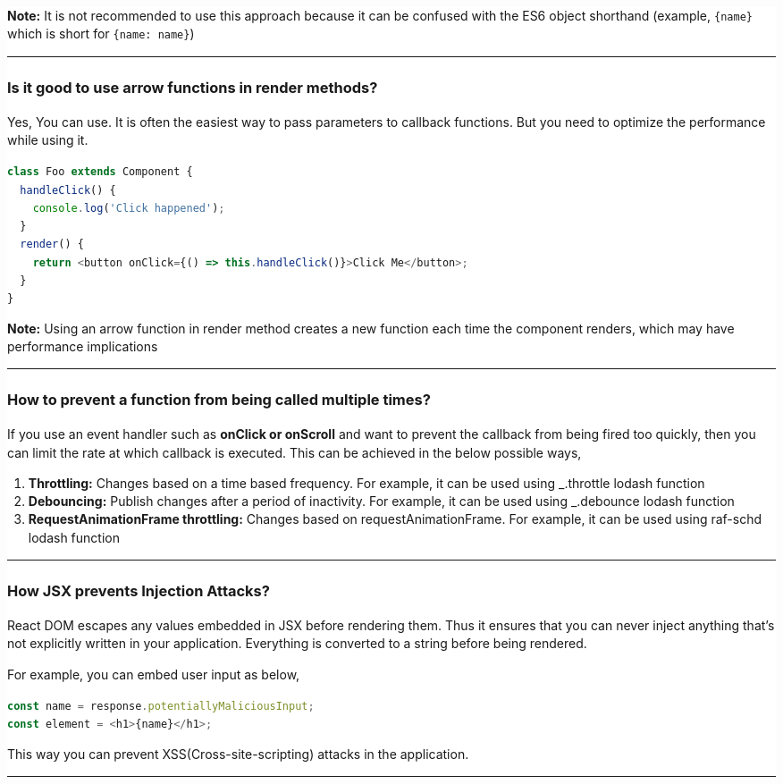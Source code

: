 **Note:** It is not recommended to use this approach because it can be confused with the ES6 object shorthand (example, `{name}` which is short for `{name: name}`)

---

### Is it good to use arrow functions in render methods?

Yes, You can use. It is often the easiest way to pass parameters to callback functions. But you need to optimize the performance while using it.

```javascript
class Foo extends Component {
  handleClick() {
    console.log('Click happened');
  }
  render() {
    return <button onClick={() => this.handleClick()}>Click Me</button>;
  }
}
```

**Note:** Using an arrow function in render method creates a new function each time the component renders, which may have performance implications

---

### How to prevent a function from being called multiple times?

If you use an event handler such as **onClick or onScroll** and want to prevent the callback from being fired too quickly, then you can limit the rate at which callback is executed. This can be achieved in the below possible ways,

1. **Throttling:** Changes based on a time based frequency. For example, it can be used using \_.throttle lodash function
2. **Debouncing:** Publish changes after a period of inactivity. For example, it can be used using \_.debounce lodash function
3. **RequestAnimationFrame throttling:** Changes based on requestAnimationFrame. For example, it can be used using raf-schd lodash function

---

### How JSX prevents Injection Attacks?

React DOM escapes any values embedded in JSX before rendering them. Thus it ensures that you can never inject anything that’s not explicitly written in your application. Everything is converted to a string before being rendered.

For example, you can embed user input as below,

```javascript
const name = response.potentiallyMaliciousInput;
const element = <h1>{name}</h1>;
```

This way you can prevent XSS(Cross-site-scripting) attacks in the application.

---